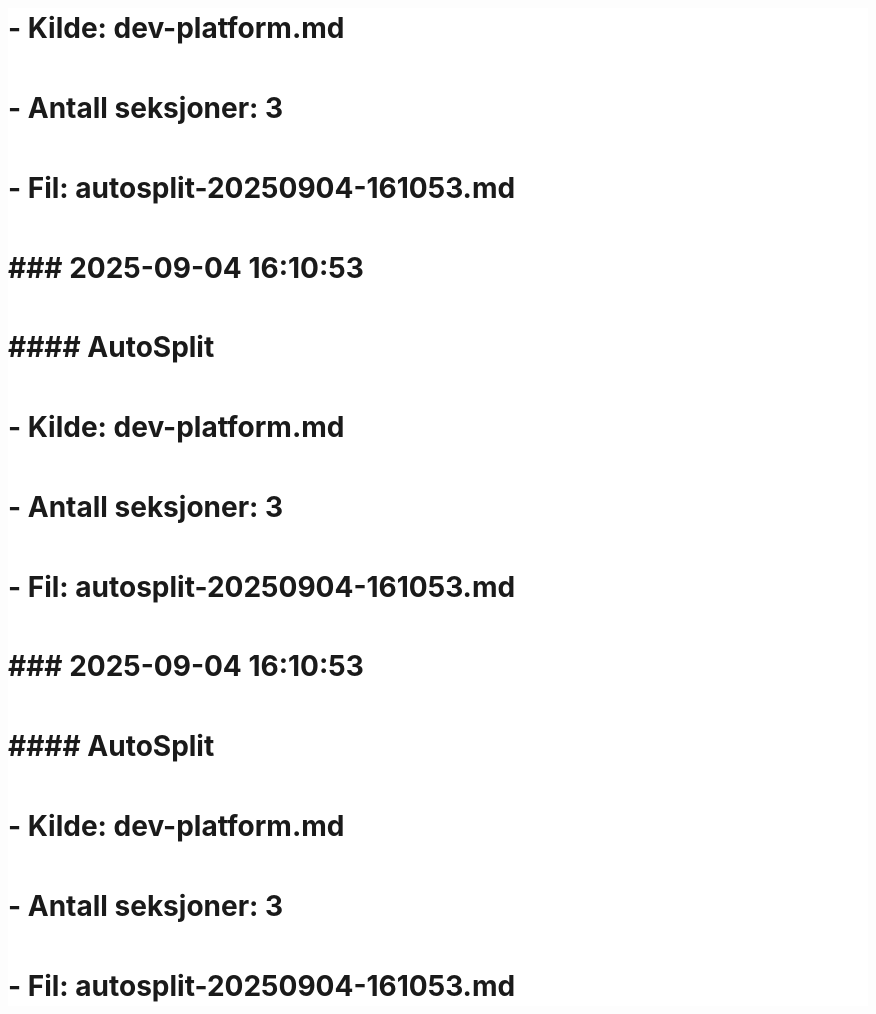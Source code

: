 # \- Kilde: dev-platform.md

# \- Antall seksjoner: 3

# \- Fil: autosplit-20250904-161053.md

#

#

#

#

# \### 2025-09-04 16:10:53

# \#### AutoSplit

# \- Kilde: dev-platform.md

# \- Antall seksjoner: 3

# \- Fil: autosplit-20250904-161053.md

#

#

#

#

# \### 2025-09-04 16:10:53

# \#### AutoSplit

# \- Kilde: dev-platform.md

# \- Antall seksjoner: 3

# \- Fil: autosplit-20250904-161053.md
